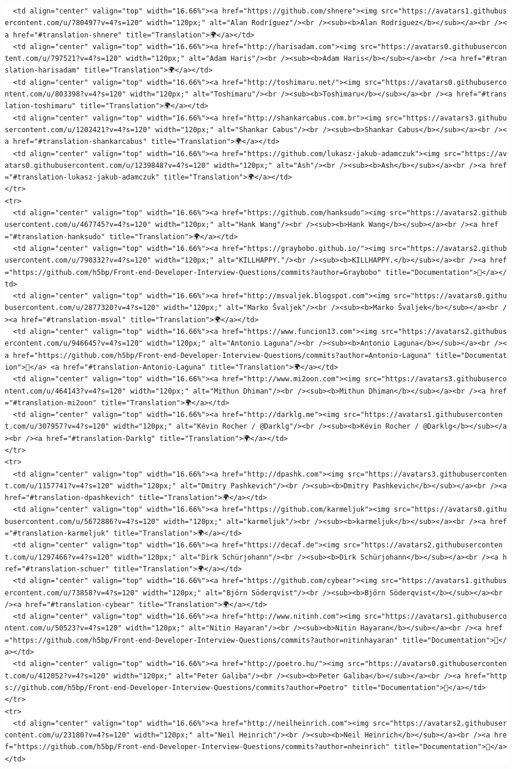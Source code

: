       <td align="center" valign="top" width="16.66%"><a href="https://github.com/shnere"><img src="https://avatars1.githubusercontent.com/u/780497?v=4?s=120" width="120px;" alt="Alan Rodríguez"/><br /><sub><b>Alan Rodríguez</b></sub></a><br /><a href="#translation-shnere" title="Translation">🌍</a></td>
      <td align="center" valign="top" width="16.66%"><a href="http://harisadam.com"><img src="https://avatars0.githubusercontent.com/u/797521?v=4?s=120" width="120px;" alt="Adam Haris"/><br /><sub><b>Adam Haris</b></sub></a><br /><a href="#translation-harisadam" title="Translation">🌍</a></td>
      <td align="center" valign="top" width="16.66%"><a href="http://toshimaru.net/"><img src="https://avatars0.githubusercontent.com/u/803398?v=4?s=120" width="120px;" alt="Toshimaru"/><br /><sub><b>Toshimaru</b></sub></a><br /><a href="#translation-toshimaru" title="Translation">🌍</a></td>
      <td align="center" valign="top" width="16.66%"><a href="http://shankarcabus.com.br"><img src="https://avatars3.githubusercontent.com/u/1202421?v=4?s=120" width="120px;" alt="Shankar Cabus"/><br /><sub><b>Shankar Cabus</b></sub></a><br /><a href="#translation-shankarcabus" title="Translation">🌍</a></td>
      <td align="center" valign="top" width="16.66%"><a href="https://github.com/lukasz-jakub-adamczuk"><img src="https://avatars0.githubusercontent.com/u/1239848?v=4?s=120" width="120px;" alt="Ash"/><br /><sub><b>Ash</b></sub></a><br /><a href="#translation-lukasz-jakub-adamczuk" title="Translation">🌍</a></td>
    </tr>
    <tr>
      <td align="center" valign="top" width="16.66%"><a href="https://github.com/hanksudo"><img src="https://avatars2.githubusercontent.com/u/467745?v=4?s=120" width="120px;" alt="Hank Wang"/><br /><sub><b>Hank Wang</b></sub></a><br /><a href="#translation-hanksudo" title="Translation">🌍</a></td>
      <td align="center" valign="top" width="16.66%"><a href="https://graybobo.github.io/"><img src="https://avatars2.githubusercontent.com/u/790332?v=4?s=120" width="120px;" alt="KILLHAPPY."/><br /><sub><b>KILLHAPPY.</b></sub></a><br /><a href="https://github.com/h5bp/Front-end-Developer-Interview-Questions/commits?author=Graybobo" title="Documentation">📖</a></td>
      <td align="center" valign="top" width="16.66%"><a href="http://msvaljek.blogspot.com"><img src="https://avatars0.githubusercontent.com/u/2877320?v=4?s=120" width="120px;" alt="Marko Švaljek"/><br /><sub><b>Marko Švaljek</b></sub></a><br /><a href="#translation-msval" title="Translation">🌍</a></td>
      <td align="center" valign="top" width="16.66%"><a href="https://www.funcion13.com"><img src="https://avatars2.githubusercontent.com/u/946645?v=4?s=120" width="120px;" alt="Antonio Laguna"/><br /><sub><b>Antonio Laguna</b></sub></a><br /><a href="https://github.com/h5bp/Front-end-Developer-Interview-Questions/commits?author=Antonio-Laguna" title="Documentation">📖</a> <a href="#translation-Antonio-Laguna" title="Translation">🌍</a></td>
      <td align="center" valign="top" width="16.66%"><a href="http://www.mi2oon.com"><img src="https://avatars3.githubusercontent.com/u/464143?v=4?s=120" width="120px;" alt="Mithun Dhiman"/><br /><sub><b>Mithun Dhiman</b></sub></a><br /><a href="#translation-mi2oon" title="Translation">🌍</a></td>
      <td align="center" valign="top" width="16.66%"><a href="http://darklg.me"><img src="https://avatars1.githubusercontent.com/u/307957?v=4?s=120" width="120px;" alt="Kévin Rocher / @Darklg"/><br /><sub><b>Kévin Rocher / @Darklg</b></sub></a><br /><a href="#translation-Darklg" title="Translation">🌍</a></td>
    </tr>
    <tr>
      <td align="center" valign="top" width="16.66%"><a href="http://dpashk.com"><img src="https://avatars3.githubusercontent.com/u/1157741?v=4?s=120" width="120px;" alt="Dmitry Pashkevich"/><br /><sub><b>Dmitry Pashkevich</b></sub></a><br /><a href="#translation-dpashkevich" title="Translation">🌍</a></td>
      <td align="center" valign="top" width="16.66%"><a href="https://github.com/karmeljuk"><img src="https://avatars0.githubusercontent.com/u/5672886?v=4?s=120" width="120px;" alt="karmeljuk"/><br /><sub><b>karmeljuk</b></sub></a><br /><a href="#translation-karmeljuk" title="Translation">🌍</a></td>
      <td align="center" valign="top" width="16.66%"><a href="https://decaf.de"><img src="https://avatars2.githubusercontent.com/u/1297466?v=4?s=120" width="120px;" alt="Dirk Schürjohann"/><br /><sub><b>Dirk Schürjohann</b></sub></a><br /><a href="#translation-schuer" title="Translation">🌍</a></td>
      <td align="center" valign="top" width="16.66%"><a href="https://github.com/cybear"><img src="https://avatars1.githubusercontent.com/u/73858?v=4?s=120" width="120px;" alt="Björn Söderqvist"/><br /><sub><b>Björn Söderqvist</b></sub></a><br /><a href="#translation-cybear" title="Translation">🌍</a></td>
      <td align="center" valign="top" width="16.66%"><a href="http://www.nitinh.com"><img src="https://avatars1.githubusercontent.com/u/50523?v=4?s=120" width="120px;" alt="Nitin Hayaran"/><br /><sub><b>Nitin Hayaran</b></sub></a><br /><a href="https://github.com/h5bp/Front-end-Developer-Interview-Questions/commits?author=nitinhayaran" title="Documentation">📖</a></td>
      <td align="center" valign="top" width="16.66%"><a href="http://poetro.hu/"><img src="https://avatars0.githubusercontent.com/u/412052?v=4?s=120" width="120px;" alt="Peter Galiba"/><br /><sub><b>Peter Galiba</b></sub></a><br /><a href="https://github.com/h5bp/Front-end-Developer-Interview-Questions/commits?author=Poetro" title="Documentation">📖</a></td>
    </tr>
    <tr>
      <td align="center" valign="top" width="16.66%"><a href="http://neilheinrich.com"><img src="https://avatars2.githubusercontent.com/u/23180?v=4?s=120" width="120px;" alt="Neil Heinrich"/><br /><sub><b>Neil Heinrich</b></sub></a><br /><a href="https://github.com/h5bp/Front-end-Developer-Interview-Questions/commits?author=nheinrich" title="Documentation">📖</a></td>